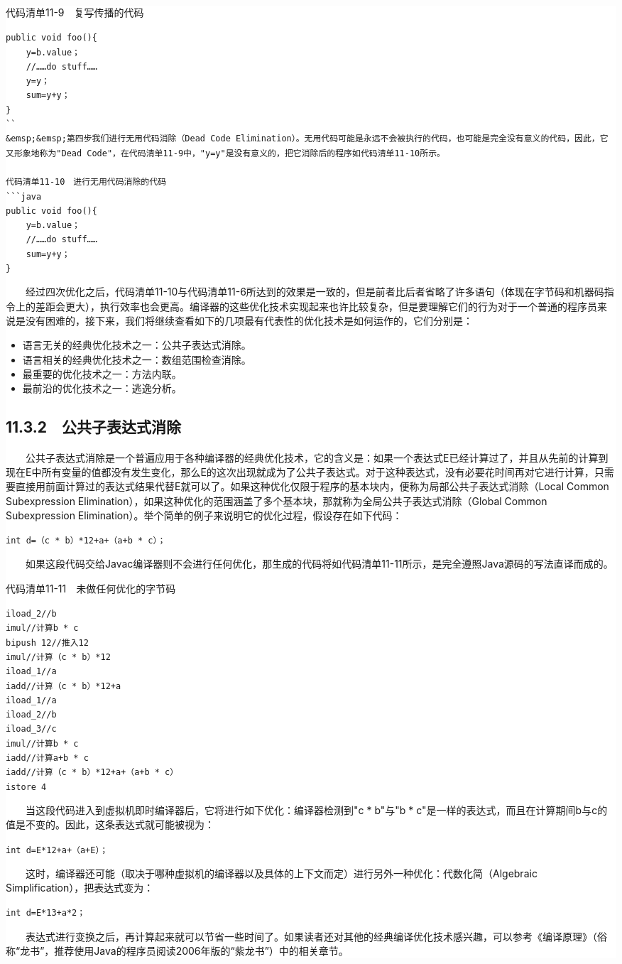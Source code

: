 代码清单11-9　复写传播的代码
```
public void foo(){
    y=b.value；
    //……do stuff……
    y=y；
    sum=y+y；
}
``
&emsp;&emsp;第四步我们进行无用代码消除（Dead Code Elimination）。无用代码可能是永远不会被执行的代码，也可能是完全没有意义的代码，因此，它又形象地称为"Dead Code"，在代码清单11-9中，"y=y"是没有意义的，把它消除后的程序如代码清单11-10所示。

代码清单11-10　进行无用代码消除的代码
```java
public void foo(){
    y=b.value；
    //……do stuff……
    sum=y+y；
}
```
&emsp;&emsp;经过四次优化之后，代码清单11-10与代码清单11-6所达到的效果是一致的，但是前者比后者省略了许多语句（体现在字节码和机器码指令上的差距会更大），执行效率也会更高。编译器的这些优化技术实现起来也许比较复杂，但是要理解它们的行为对于一个普通的程序员来说是没有困难的，接下来，我们将继续查看如下的几项最有代表性的优化技术是如何运作的，它们分别是：
- 语言无关的经典优化技术之一：公共子表达式消除。
- 语言相关的经典优化技术之一：数组范围检查消除。
- 最重要的优化技术之一：方法内联。
- 最前沿的优化技术之一：逃逸分析。

## 11.3.2　公共子表达式消除

&emsp;&emsp;公共子表达式消除是一个普遍应用于各种编译器的经典优化技术，它的含义是：如果一个表达式E已经计算过了，并且从先前的计算到现在E中所有变量的值都没有发生变化，那么E的这次出现就成为了公共子表达式。对于这种表达式，没有必要花时间再对它进行计算，只需要直接用前面计算过的表达式结果代替E就可以了。如果这种优化仅限于程序的基本块内，便称为局部公共子表达式消除（Local Common Subexpression Elimination），如果这种优化的范围涵盖了多个基本块，那就称为全局公共子表达式消除（Global Common Subexpression Elimination）。举个简单的例子来说明它的优化过程，假设存在如下代码：
```
int d=（c * b）*12+a+（a+b * c）；
```
&emsp;&emsp;如果这段代码交给Javac编译器则不会进行任何优化，那生成的代码将如代码清单11-11所示，是完全遵照Java源码的写法直译而成的。

代码清单11-11　未做任何优化的字节码
```
iload_2//b
imul//计算b * c
bipush 12//推入12
imul//计算（c * b）*12
iload_1//a
iadd//计算（c * b）*12+a
iload_1//a
iload_2//b
iload_3//c
imul//计算b * c
iadd//计算a+b * c
iadd//计算（c * b）*12+a+（a+b * c）
istore 4
```
&emsp;&emsp;当这段代码进入到虚拟机即时编译器后，它将进行如下优化：编译器检测到"c * b"与"b * c"是一样的表达式，而且在计算期间b与c的值是不变的。因此，这条表达式就可能被视为：
```
int d=E*12+a+（a+E）；
```
&emsp;&emsp;这时，编译器还可能（取决于哪种虚拟机的编译器以及具体的上下文而定）进行另外一种优化：代数化简（Algebraic Simplification），把表达式变为：
```
int d=E*13+a*2；
```
&emsp;&emsp;表达式进行变换之后，再计算起来就可以节省一些时间了。如果读者还对其他的经典编译优化技术感兴趣，可以参考《编译原理》（俗称“龙书”，推荐使用Java的程序员阅读2006年版的“紫龙书”）中的相关章节。
